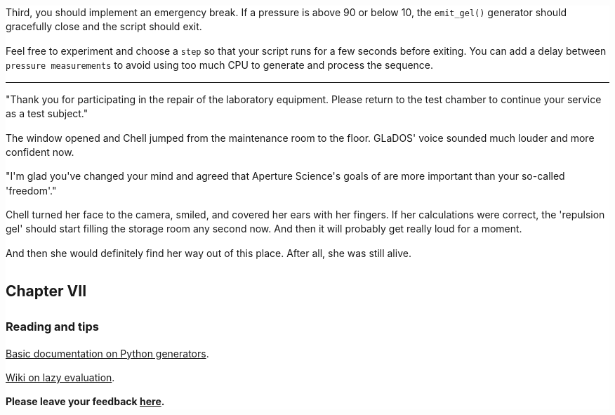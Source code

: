 Third, you should implement an emergency break. If a pressure is above 90 or below 10, the `emit_gel()` generator should gracefully close and the script should exit.

Feel free to experiment and choose a `step` so that your script runs for a few seconds before exiting. You can add a delay between `pressure measurements` to avoid using too much CPU to generate and process the sequence.

-----

 "Thank you for participating in the repair of the laboratory equipment. Please return to the test chamber to continue your service as a test subject."

The window opened and Chell jumped from the maintenance room to the floor. GLaDOS' voice sounded much louder and more confident now.

 "I'm glad you've changed your mind and agreed that Aperture Science's goals of are more important than your so-called 'freedom'."

Chell turned her face to the camera, smiled, and covered her ears with her fingers. If her calculations were correct, the 'repulsion gel' should start filling the storage room any second now. And then it will probably get really loud for a moment.

And then she would definitely find her way out of this place. After all, she was still alive.

## Chapter VII
### Reading and tips

[Basic documentation on Python generators](https://wiki.python.org/moin/Generators).

[Wiki on lazy evaluation](https://en.wikipedia.org/wiki/Lazy_evaluation).


**Please leave your feedback [here](https://forms.gle/rnS3JCt86CJyN39B6).**
